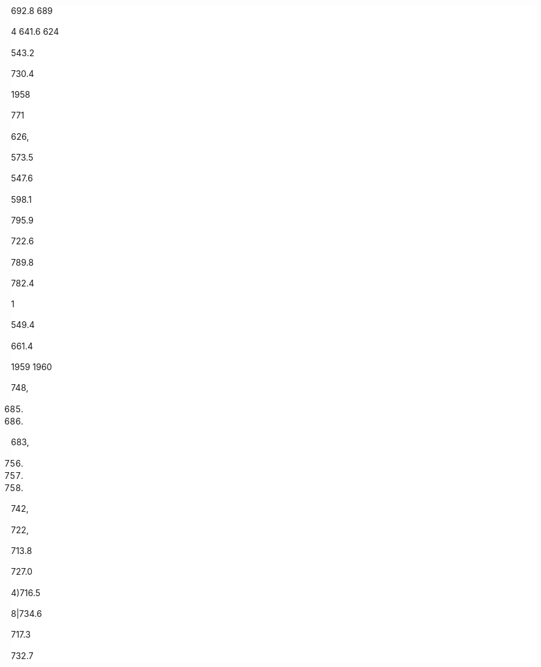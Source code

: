 692.8 689

4 641.6 624

543.2

730.4

1958

771

626,

573.5

547.6

598.1

795.9

722.6

789.8

782.4

1

549.4

661.4

1959 1960

748,

685.

648.

683,

756.

725.

765.

742,

722,

713.8

727.0

4)716.5

8|734.6

717.3

732.7
